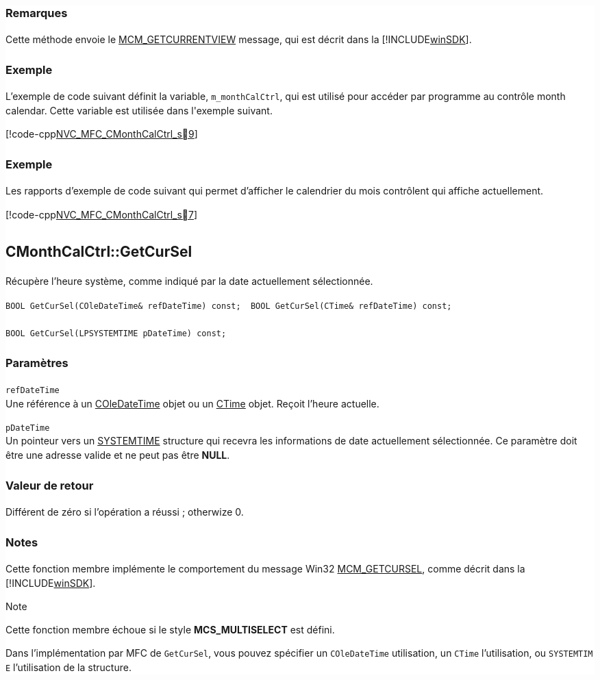### <a name="remarks"></a>Remarques  
 Cette méthode envoie le [MCM_GETCURRENTVIEW](http://msdn.microsoft.com/library/windows/desktop/bb760955) message, qui est décrit dans la [!INCLUDE[winSDK](../../atl/includes/winsdk_md.md)].  
  
### <a name="example"></a>Exemple  
 L’exemple de code suivant définit la variable, `m_monthCalCtrl`, qui est utilisé pour accéder par programme au contrôle month calendar. Cette variable est utilisée dans l'exemple suivant.  
  
 [!code-cpp[NVC_MFC_CMonthCalCtrl_s&#1;9](../../mfc/reference/codesnippet/cpp/cmonthcalctrl-class_2.h)]  
  
### <a name="example"></a>Exemple  
 Les rapports d’exemple de code suivant qui permet d’afficher le calendrier du mois contrôlent qui affiche actuellement.  
  
 [!code-cpp[NVC_MFC_CMonthCalCtrl_s&#1;7](../../mfc/reference/codesnippet/cpp/cmonthcalctrl-class_4.cpp)]  
  
##  <a name="a-namegetcursela--cmonthcalctrlgetcursel"></a><a name="getcursel"></a>CMonthCalCtrl::GetCurSel  
 Récupère l’heure système, comme indiqué par la date actuellement sélectionnée.  
  
```  
BOOL GetCurSel(COleDateTime& refDateTime) const;  BOOL GetCurSel(CTime& refDateTime) const;  
   
BOOL GetCurSel(LPSYSTEMTIME pDateTime) const;  
```  
  
### <a name="parameters"></a>Paramètres  
 `refDateTime`  
 Une référence à un [COleDateTime](../../atl-mfc-shared/reference/coledatetime-class.md) objet ou un [CTime](../../atl-mfc-shared/reference/ctime-class.md) objet. Reçoit l’heure actuelle.  
  
 `pDateTime`  
 Un pointeur vers un [SYSTEMTIME](http://msdn.microsoft.com/library/windows/desktop/ms724950) structure qui recevra les informations de date actuellement sélectionnée. Ce paramètre doit être une adresse valide et ne peut pas être **NULL**.  
  
### <a name="return-value"></a>Valeur de retour  
 Différent de zéro si l’opération a réussi ; otherwize 0.  
  
### <a name="remarks"></a>Notes  
 Cette fonction membre implémente le comportement du message Win32 [MCM_GETCURSEL](http://msdn.microsoft.com/library/windows/desktop/bb760957), comme décrit dans la [!INCLUDE[winSDK](../../atl/includes/winsdk_md.md)].  
  
> [!NOTE]
>  Cette fonction membre échoue si le style **MCS_MULTISELECT** est défini.  
  
 Dans l’implémentation par MFC de `GetCurSel`, vous pouvez spécifier un `COleDateTime` utilisation, un `CTime` l’utilisation, ou `SYSTEMTIME` l’utilisation de la structure.  
  